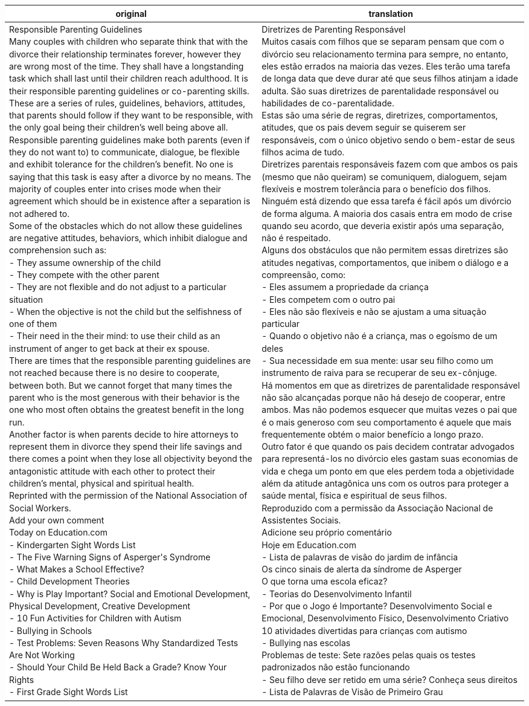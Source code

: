 | original | translation |
|----------|-------------|
| Responsible Parenting Guidelines<br/>Many couples with children who separate think that with the divorce their relationship terminates forever, however they are wrong most of the time. They shall have a longstanding task which shall last until their children reach adulthood. It is their responsible parenting guidelines or co-parenting skills.<br/>These are a series of rules, guidelines, behaviors, attitudes, that parents should follow if they want to be responsible, with the only goal being their children’s well being above all.<br/>Responsible parenting guidelines make both parents (even if they do not want to) to communicate, dialogue, be flexible and exhibit tolerance for the children’s benefit. No one is saying that this task is easy after a divorce by no means. The majority of couples enter into crises mode when their agreement which should be in existence after a separation is not adhered to.<br/>Some of the obstacles which do not allow these guidelines are negative attitudes, behaviors, which inhibit dialogue and comprehension such as:<br/>- They assume ownership of the child<br/>- They compete with the other parent<br/>- They are not flexible and do not adjust to a particular situation<br/>- When the objective is not the child but the selfishness of one of them<br/>- Their need in the their mind: to use their child as an instrument of anger to get back at their ex spouse.<br/>There are times that the responsible parenting guidelines are not reached because there is no desire to cooperate, between both. But we cannot forget that many times the parent who is the most generous with their behavior is the one who most often obtains the greatest benefit in the long run.<br/>Another factor is when parents decide to hire attorneys to represent them in divorce they spend their life savings and there comes a point when they lose all objectivity beyond the antagonistic attitude with each other to protect their children’s mental, physical and spiritual health.<br/>Reprinted with the permission of the National Association of Social Workers.<br/>Add your own comment<br/>Today on Education.com<br/>- Kindergarten Sight Words List<br/>- The Five Warning Signs of Asperger's Syndrome<br/>- What Makes a School Effective?<br/>- Child Development Theories<br/>- Why is Play Important? Social and Emotional Development, Physical Development, Creative Development<br/>- 10 Fun Activities for Children with Autism<br/>- Bullying in Schools<br/>- Test Problems: Seven Reasons Why Standardized Tests Are Not Working<br/>- Should Your Child Be Held Back a Grade? Know Your Rights<br/>- First Grade Sight Words List | Diretrizes de Parenting Responsável<br/>Muitos casais com filhos que se separam pensam que com o divórcio seu relacionamento termina para sempre, no entanto, eles estão errados na maioria das vezes. Eles terão uma tarefa de longa data que deve durar até que seus filhos atinjam a idade adulta. São suas diretrizes de parentalidade responsável ou habilidades de co-parentalidade.<br/>Estas são uma série de regras, diretrizes, comportamentos, atitudes, que os pais devem seguir se quiserem ser responsáveis, com o único objetivo sendo o bem-estar de seus filhos acima de tudo.<br/>Diretrizes parentais responsáveis fazem com que ambos os pais (mesmo que não queiram) se comuniquem, dialoguem, sejam flexíveis e mostrem tolerância para o benefício dos filhos. Ninguém está dizendo que essa tarefa é fácil após um divórcio de forma alguma. A maioria dos casais entra em modo de crise quando seu acordo, que deveria existir após uma separação, não é respeitado.<br/>Alguns dos obstáculos que não permitem essas diretrizes são atitudes negativas, comportamentos, que inibem o diálogo e a compreensão, como:<br/>- Eles assumem a propriedade da criança<br/>- Eles competem com o outro pai<br/>- Eles não são flexíveis e não se ajustam a uma situação particular<br/>- Quando o objetivo não é a criança, mas o egoísmo de um deles<br/>- Sua necessidade em sua mente: usar seu filho como um instrumento de raiva para se recuperar de seu ex-cônjuge.<br/>Há momentos em que as diretrizes de parentalidade responsável não são alcançadas porque não há desejo de cooperar, entre ambos. Mas não podemos esquecer que muitas vezes o pai que é o mais generoso com seu comportamento é aquele que mais frequentemente obtém o maior benefício a longo prazo.<br/>Outro fator é que quando os pais decidem contratar advogados para representá-los no divórcio eles gastam suas economias de vida e chega um ponto em que eles perdem toda a objetividade além da atitude antagônica uns com os outros para proteger a saúde mental, física e espiritual de seus filhos.<br/>Reproduzido com a permissão da Associação Nacional de Assistentes Sociais.<br/>Adicione seu próprio comentário<br/>Hoje em Education.com<br/>- Lista de palavras de visão do jardim de infância<br/>Os cinco sinais de alerta da síndrome de Asperger<br/>O que torna uma escola eficaz?<br/>- Teorias do Desenvolvimento Infantil<br/>- Por que o Jogo é Importante? Desenvolvimento Social e Emocional, Desenvolvimento Físico, Desenvolvimento Criativo<br/>10 atividades divertidas para crianças com autismo<br/>- Bullying nas escolas<br/>Problemas de teste: Sete razões pelas quais os testes padronizados não estão funcionando<br/>- Seu filho deve ser retido em uma série? Conheça seus direitos<br/>- Lista de Palavras de Visão de Primeiro Grau |